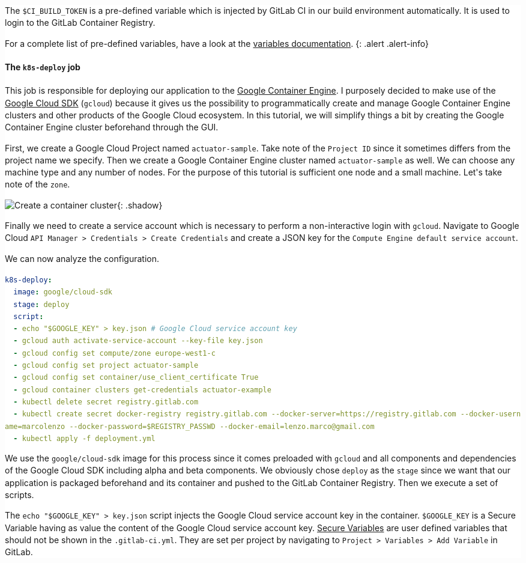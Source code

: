 The `$CI_BUILD_TOKEN` is a pre-defined variable which is injected by GitLab CI in our build environment automatically. It is used to login to the GitLab Container Registry. 

For a complete list of pre-defined variables, have a look at the [variables documentation](https://docs.gitlab.com/ce/ci/variables/README.html#variables).
{: .alert .alert-info}

#### The `k8s-deploy` job

This job is responsible for deploying our application to the [Google Container Engine](https://cloud.google.com/container-engine/). I purposely decided to make use of the [Google Cloud SDK](https://cloud.google.com/sdk/gcloud/) (`gcloud`) because it gives us the possibility to programmatically create and manage Google Container Engine clusters and other products of the Google Cloud ecosystem. In this tutorial, we will simplify things a bit by creating the Google Container Engine cluster beforehand through the GUI.

First, we create a Google Cloud Project named `actuator-sample`. Take note of the `Project ID` since it sometimes differs from the project name we specify. Then we create a Google Container Engine cluster named `actuator-sample` as well. We can choose any machine type and any number of nodes. For the purpose of this tutorial is sufficient one node and a small machine. Let's take note of the `zone`.

![Create a container cluster](/images/blogimages/continuous-delivery-of-a-spring-boot-application-with-gitlab-ci-and-kubernetes/create-gce-cluster.png){: .shadow}

Finally we need to create a service account which is necessary to perform a non-interactive login with `gcloud`. Navigate to Google Cloud `API Manager > Credentials > Create Credentials` and create a JSON key for the `Compute Engine default service account`.

We can now analyze the configuration.

```yml
k8s-deploy:
  image: google/cloud-sdk
  stage: deploy
  script:
  - echo "$GOOGLE_KEY" > key.json # Google Cloud service account key
  - gcloud auth activate-service-account --key-file key.json
  - gcloud config set compute/zone europe-west1-c
  - gcloud config set project actuator-sample 
  - gcloud config set container/use_client_certificate True
  - gcloud container clusters get-credentials actuator-example
  - kubectl delete secret registry.gitlab.com
  - kubectl create secret docker-registry registry.gitlab.com --docker-server=https://registry.gitlab.com --docker-username=marcolenzo --docker-password=$REGISTRY_PASSWD --docker-email=lenzo.marco@gmail.com
  - kubectl apply -f deployment.yml 
```

We use the `google/cloud-sdk` image for this process since it comes preloaded with `gcloud` and all components and dependencies of the Google Cloud SDK including alpha and beta components. We obviously chose `deploy` as the `stage` since we want that our application is packaged beforehand and its container and pushed to the GitLab Container Registry. Then we execute a set of scripts.

The `echo "$GOOGLE_KEY" > key.json` script injects the Google Cloud service account key in the container. `$GOOGLE_KEY` is a Secure Variable having as value the content of the Google Cloud service account key. [Secure Variables](https://docs.gitlab.com/ce/ci/variables/#user-defined-variables-secure-variables) are user defined variables that should not be shown in the `.gitlab-ci.yml`. They are set per project by navigating to `Project > Variables > Add Variable` in GitLab.
